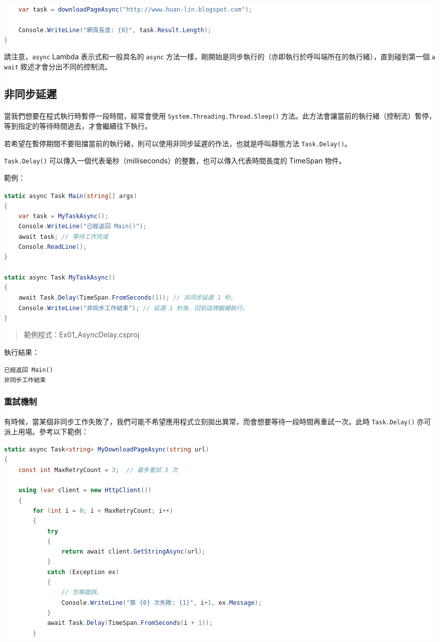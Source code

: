 ```cs
    var task = downloadPageAsync("http://www.huan-lin.blogspot.com");

    Console.WriteLine("網頁長度: {0}", task.Result.Length);
}
```

請注意，`async` Lambda 表示式和一般具名的 `async` 方法一樣，剛開始是同步執行的（亦即執行於呼叫端所在的執行緒），直到碰到第一個 `await` 敘述才會分出不同的控制流。

## 非同步延遲

當我們想要在程式執行時暫停一段時間，經常會使用 `System.Threading.Thread.Sleep()` 方法。此方法會讓當前的執行緒（控制流）暫停，等到指定的等待時間過去，才會繼續往下執行。

若希望在暫停期間不要阻擋當前的執行緒，則可以使用非同步延遲的作法，也就是呼叫靜態方法 `Task.Delay()`。

`Task.Delay()` 可以傳入一個代表毫秒（milliseconds）的整數，也可以傳入代表時間長度的 TimeSpan 物件。

範例：

```cs
static async Task Main(string[] args)
{
    var task = MyTaskAsync();
    Console.WriteLine("已經返回 Main()");
    await task; // 等待工作完成
    Console.ReadLine();
}

static async Task MyTaskAsync()
{
    await Task.Delay(TimeSpan.FromSeconds(1)); // 非同步延遲 1 秒。
    Console.WriteLine("非同步工作結束"); // 延遲 1 秒後，回到這裡繼續執行。
}
```

> 範例程式：Ex01_AsyncDelay.csproj

執行結果：

```text
已經返回 Main()
非同步工作結束
```

### 重試機制

有時候，當某個非同步工作失敗了，我們可能不希望應用程式立刻拋出異常，而會想要等待一段時間再重試一次。此時 `Task.Delay()` 亦可派上用場。參考以下範例：

```cs
static async Task<string> MyDownloadPageAsync(string url)
{
    const int MaxRetryCount = 3;  // 最多重試 3 次

    using (var client = new HttpClient())
    {
        for (int i = 0; i < MaxRetryCount; i++)
        {
            try
            {
                return await client.GetStringAsync(url);
            }
            catch (Exception ex)
            {
                // 忽略錯誤。
                Console.WriteLine("第 {0} 次失敗: {1}", i+1, ex.Message);
            }
            await Task.Delay(TimeSpan.FromSeconds(i + 1));
        }
```